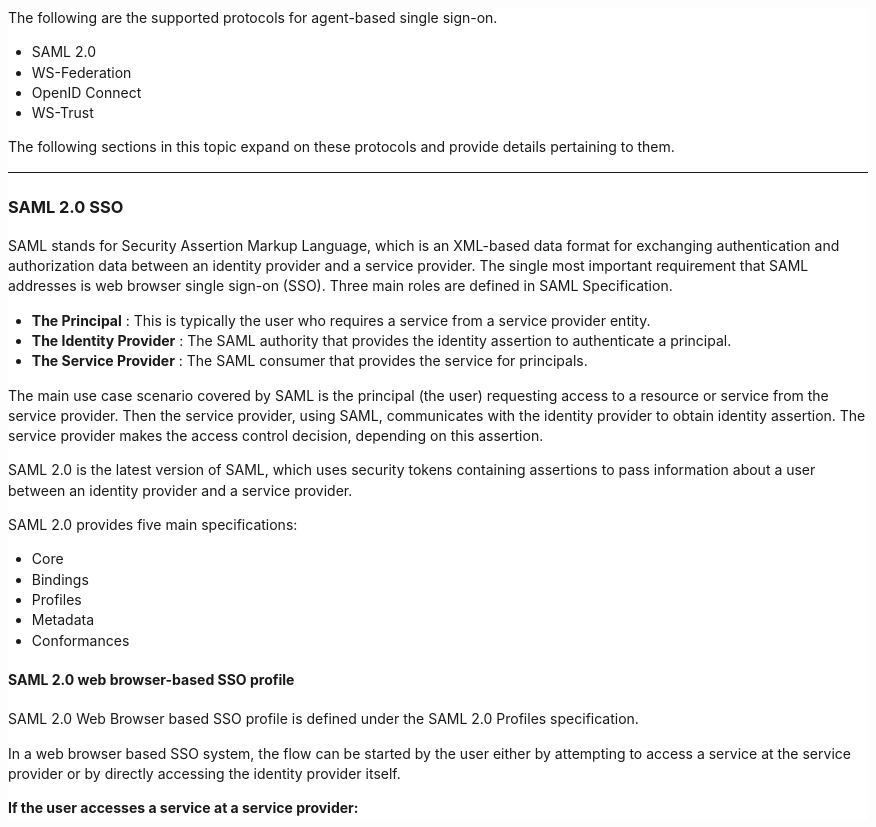 The following are the supported protocols for agent-based single
sign-on.

-   SAML 2.0
-   WS-Federation
-   OpenID Connect
-   WS-Trust

The following sections in this topic expand on these protocols and
provide details pertaining to them.

------------------------------------------------------------------------

### SAML 2.0 SSO

SAML stands for Security Assertion Markup Language, which is an
XML-based data format for exchanging authentication and authorization
data between an identity provider and a service provider. The single
most important requirement that SAML addresses is web browser single
sign-on (SSO). Three main roles are defined in SAML Specification.

-   **The Principal** : This is typically the user who requires a
    service from a service provider entity.
-   **The Identity Provider** : The SAML authority that provides the
    identity assertion to authenticate a principal.
-   **The Service Provider** : The SAML consumer that provides the
    service for principals.

The main use case scenario covered by SAML is the principal (the user)
requesting access to a resource or service from the service provider.
Then the service provider, using SAML, communicates with the identity
provider to obtain identity assertion. The service provider makes the
access control decision, depending on this assertion.

SAML 2.0 is the latest version of SAML, which uses security tokens
containing assertions to pass information about a user between an
identity provider and a service provider.

SAML 2.0 provides five main specifications:

-   Core
-   Bindings
-   Profiles
-   Metadata
-   Conformances

#### SAML 2.0 web browser-based SSO profile

SAML 2.0 Web Browser based SSO profile is defined under the SAML 2.0
Profiles specification.

In a web browser based SSO system, the flow can be started by the user
either by attempting to access a service at the service provider or by
directly accessing the identity provider itself.

**If the user accesses a service at a service provider:**
